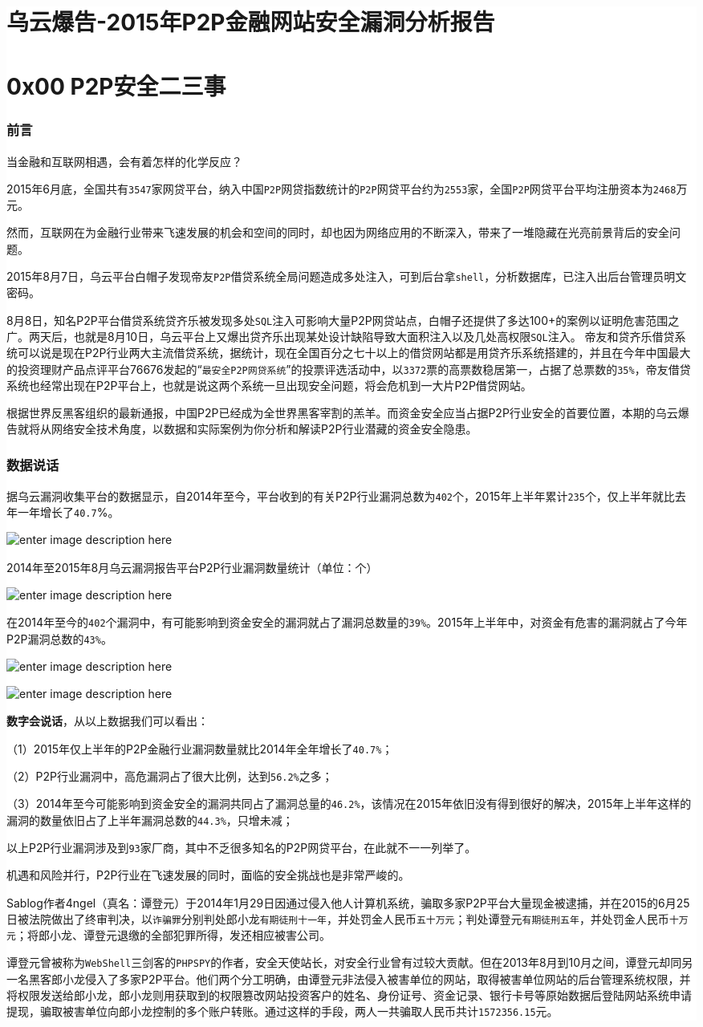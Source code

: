# 乌云爆告-2015年P2P金融网站安全漏洞分析报告

0x00 P2P安全二三事
=====

### 前言

当金融和互联网相遇，会有着怎样的化学反应？

2015年6月底，全国共有`3547`家网贷平台，纳入中国`P2P`网贷指数统计的`P2P`网贷平台约为`2553`家，全国`P2P`网贷平台平均注册资本为`2468`万元。

然而，互联网在为金融行业带来飞速发展的机会和空间的同时，却也因为网络应用的不断深入，带来了一堆隐藏在光亮前景背后的安全问题。

2015年8月7日，乌云平台白帽子发现帝友`P2P`借贷系统全局问题造成多处注入，可到后台拿`shell`，分析数据库，已注入出后台管理员明文密码。

8月8日，知名P2P平台借贷系统贷齐乐被发现多处`SQL`注入可影响大量P2P网贷站点，白帽子还提供了多达100+的案例以证明危害范围之广。两天后，也就是8月10日，乌云平台上又爆出贷齐乐出现某处设计缺陷导致大面积注入以及几处高权限`SQL`注入。 帝友和贷齐乐借贷系统可以说是现在P2P行业两大主流借贷系统，据统计，现在全国百分之七十以上的借贷网站都是用贷齐乐系统搭建的，并且在今年中国最大的投资理财产品点评平台76676发起的“`最安全P2P网贷系统`”的投票评选活动中，以`3372`票的高票数稳居第一，占据了总票数的`35%`，帝友借贷系统也经常出现在P2P平台上，也就是说这两个系统一旦出现安全问题，将会危机到一大片P2P借贷网站。

根据世界反黑客组织的最新通报，中国P2P已经成为全世界黑客宰割的羔羊。而资金安全应当占据P2P行业安全的首要位置，本期的乌云爆告就将从网络安全技术角度，以数据和实际案例为你分析和解读P2P行业潜藏的资金安全隐患。

### 数据说话

据乌云漏洞收集平台的数据显示，自2014年至今，平台收到的有关P2P行业漏洞总数为`402`个，2015年上半年累计`235`个，仅上半年就比去年一年增长了`40.7`%。

![enter image description here](http://drops.javaweb.org/uploads/images/e20443d23fd76c9945d91ae441d72f50a3b7f3dc.jpg)

2014年至2015年8月乌云漏洞报告平台P2P行业漏洞数量统计（单位：个）

![enter image description here](http://drops.javaweb.org/uploads/images/d070850e7dfd38f8115761fd7ecf89ff960e383f.jpg)

在2014年至今的`402`个漏洞中，有可能影响到资金安全的漏洞就占了漏洞总数量的`39%`。2015年上半年中，对资金有危害的漏洞就占了今年P2P漏洞总数的`43%`。

![enter image description here](http://drops.javaweb.org/uploads/images/e2ed1e04b6809fe344d7f60c27937af287e22b55.jpg)

![enter image description here](http://drops.javaweb.org/uploads/images/36715ba901a99de6619cb0fbf002a4f948bdd49c.jpg)

**数字会说话**，从以上数据我们可以看出：

（1）2015年仅上半年的P2P金融行业漏洞数量就比2014年全年增长了`40.7%`；

（2）P2P行业漏洞中，高危漏洞占了很大比例，达到`56.2%`之多；

（3）2014年至今可能影响到资金安全的漏洞共同占了漏洞总量的`46.2%`，该情况在2015年依旧没有得到很好的解决，2015年上半年这样的漏洞的数量依旧占了上半年漏洞总数的`44.3%`，只增未减；

以上P2P行业漏洞涉及到`93`家厂商，其中不乏很多知名的P2P网贷平台，在此就不一一列举了。

机遇和风险并行，P2P行业在飞速发展的同时，面临的安全挑战也是非常严峻的。

Sablog作者4ngel（真名：谭登元）于2014年1月29日因通过侵入他人计算机系统，骗取多家P2P平台大量现金被逮捕，并在2015的6月25日被法院做出了终审判决，以`诈骗罪`分别判处郎小龙`有期徒刑十一年`，并处罚金人民币`五十万元`；判处谭登元`有期徒刑五年`，并处罚金人民币`十万元`；将郎小龙、谭登元退缴的全部犯罪所得，发还相应被害公司。

谭登元曾被称为`WebShell`三剑客的`PHPSPY`的作者，安全天使站长，对安全行业曾有过较大贡献。但在2013年8月到10月之间，谭登元却同另一名黑客郎小龙侵入了多家P2P平台。他们两个分工明确，由谭登元非法侵入被害单位的网站，取得被害单位网站的后台管理系统权限，并将权限发送给郎小龙，郎小龙则用获取到的权限篡改网站投资客户的姓名、身份证号、资金记录、银行卡号等原始数据后登陆网站系统申请提现，骗取被害单位向郎小龙控制的多个账户转账。通过这样的手段，两人一共骗取人民币共计`1572356.15`元。
